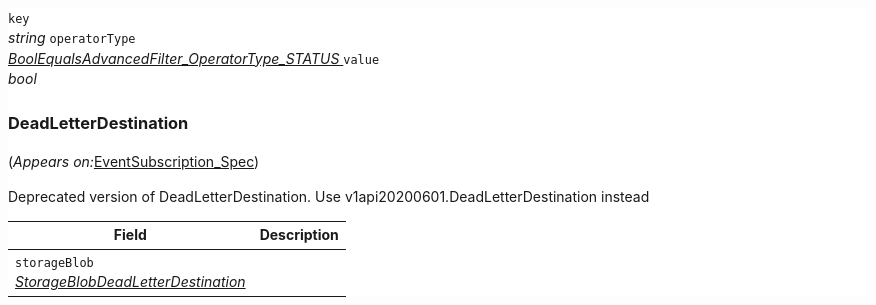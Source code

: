 <tr>
<td>
<code>key</code><br/>
<em>
string
</em>
</td>
<td>
</td>
</tr>
<tr>
<td>
<code>operatorType</code><br/>
<em>
<a href="#eventgrid.azure.com/v1beta20200601.BoolEqualsAdvancedFilter_OperatorType_STATUS">
BoolEqualsAdvancedFilter_OperatorType_STATUS
</a>
</em>
</td>
<td>
</td>
</tr>
<tr>
<td>
<code>value</code><br/>
<em>
bool
</em>
</td>
<td>
</td>
</tr>
</tbody>
</table>
<h3 id="eventgrid.azure.com/v1beta20200601.DeadLetterDestination">DeadLetterDestination
</h3>
<p>
(<em>Appears on:</em><a href="#eventgrid.azure.com/v1beta20200601.EventSubscription_Spec">EventSubscription_Spec</a>)
</p>
<div>
<p>Deprecated version of DeadLetterDestination. Use v1api20200601.DeadLetterDestination instead</p>
</div>
<table>
<thead>
<tr>
<th>Field</th>
<th>Description</th>
</tr>
</thead>
<tbody>
<tr>
<td>
<code>storageBlob</code><br/>
<em>
<a href="#eventgrid.azure.com/v1beta20200601.StorageBlobDeadLetterDestination">
StorageBlobDeadLetterDestination
</a>
</em>
</td>
<td>
</td>
</tr>
</tbody>